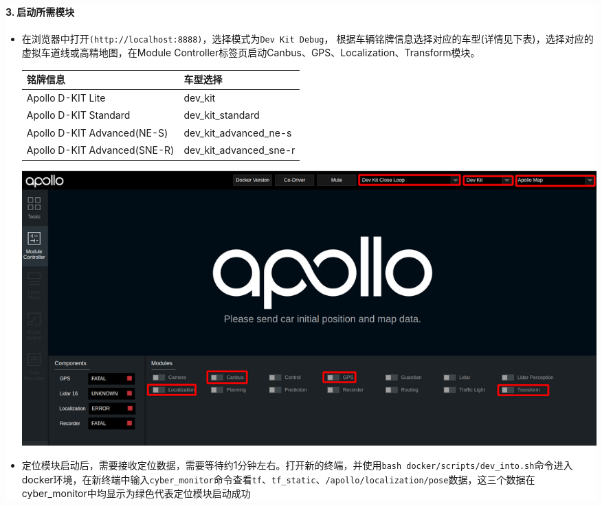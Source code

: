 ####  3. 启动所需模块

- 在浏览器中打开`(http://localhost:8888)`，选择模式为`Dev Kit Debug`， 根据车辆铭牌信息选择对应的车型(详情见下表)，选择对应的虚拟车道线或高精地图，在Module Controller标签页启动Canbus、GPS、Localization、Transform模块。

  | 铭牌信息 | 车型选择 | 
	|---|---|
	| Apollo D-KIT Lite | dev_kit |
	| Apollo D-KIT Standard  | dev_kit_standard |
	| Apollo D-KIT Advanced(NE-S)| dev_kit_advanced_ne-s |
	| Apollo D-KIT Advanced(SNE-R) | dev_kit_advanced_sne-r  |

  ![lidar_adaption_closeloop](images/lidar_adaption_closeloop.png)

- 定位模块启动后，需要接收定位数据，需要等待约1分钟左右。打开新的终端，并使用`bash docker/scripts/dev_into.sh`命令进入docker环境，在新终端中输入`cyber_monitor`命令查看`tf`、`tf_static`、`/apollo/localization/pose`数据，这三个数据在cyber_monitor中均显示为绿色代表定位模块启动成功